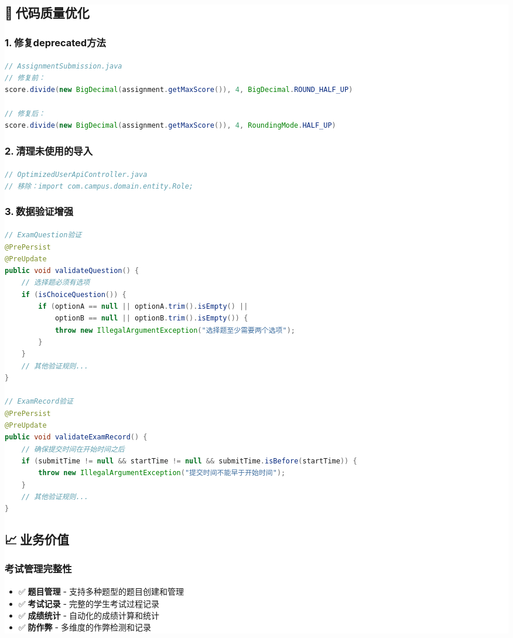 ## 🔧 代码质量优化

### 1. 修复deprecated方法
```java
// AssignmentSubmission.java
// 修复前：
score.divide(new BigDecimal(assignment.getMaxScore()), 4, BigDecimal.ROUND_HALF_UP)

// 修复后：
score.divide(new BigDecimal(assignment.getMaxScore()), 4, RoundingMode.HALF_UP)
```

### 2. 清理未使用的导入
```java
// OptimizedUserApiController.java
// 移除：import com.campus.domain.entity.Role;
```

### 3. 数据验证增强
```java
// ExamQuestion验证
@PrePersist
@PreUpdate
public void validateQuestion() {
    // 选择题必须有选项
    if (isChoiceQuestion()) {
        if (optionA == null || optionA.trim().isEmpty() ||
            optionB == null || optionB.trim().isEmpty()) {
            throw new IllegalArgumentException("选择题至少需要两个选项");
        }
    }
    // 其他验证规则...
}

// ExamRecord验证
@PrePersist
@PreUpdate
public void validateExamRecord() {
    // 确保提交时间在开始时间之后
    if (submitTime != null && startTime != null && submitTime.isBefore(startTime)) {
        throw new IllegalArgumentException("提交时间不能早于开始时间");
    }
    // 其他验证规则...
}
```

## 📈 业务价值

### 考试管理完整性
- ✅ **题目管理** - 支持多种题型的题目创建和管理
- ✅ **考试记录** - 完整的学生考试过程记录
- ✅ **成绩统计** - 自动化的成绩计算和统计
- ✅ **防作弊** - 多维度的作弊检测和记录
